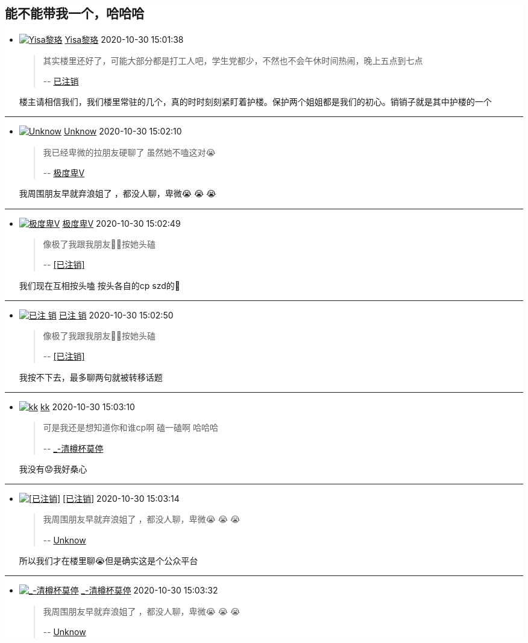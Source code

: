   能不能带我一个，哈哈哈  
---
* [![Yisa黎珞](../../image/icon/u217273308-1.jpg)](https://www.douban.com/people/217273308/)    [Yisa黎珞](https://www.douban.com/people/217273308/)    2020-10-30 15:01:38  
  >其实楼里还好了，可能大部分都是打工人吧，学生党都少，不然也不会午休时间热闹，晚上五点到七点  
  >
  >-- [已注销](https://www.douban.com/people/187860590/)  
  
  楼主请相信我们，我们楼里常驻的几个，真的时时刻刻紧盯着护楼。保护两个姐姐都是我们的初心。销销子就是其中护楼的一个  
---
* [![Unknow](../../image/icon/u219306324-4.jpg)](https://www.douban.com/people/219306324/)    [Unknow](https://www.douban.com/people/219306324/)    2020-10-30 15:02:10  
  >我已经卑微的拉朋友硬聊了 虽然她不嗑这对😭  
  >
  >-- [极度卑V](https://www.douban.com/people/128720588/)  
  
  我周围朋友早就弃浪姐了 ，都没人聊，卑微😭 😭 😭  
---
* [![极度卑V](../../image/icon/u128720588-1.jpg)](https://www.douban.com/people/128720588/)    [极度卑V](https://www.douban.com/people/128720588/)    2020-10-30 15:02:49  
  >像极了我跟我朋友🤦‍♀️按她头磕  
  >
  >-- [[已注销]](https://www.douban.com/people/219008874/)  
  
  我们现在互相按头嗑 按头各自的cp szd的🤭  
---
* [![已注 销](../../image/icon/u155947097-2.jpg)](https://www.douban.com/people/155947097/)    [已注 销](https://www.douban.com/people/155947097/)    2020-10-30 15:02:50  
  >像极了我跟我朋友🤦‍♀️按她头磕  
  >
  >-- [[已注销]](https://www.douban.com/people/219008874/)  
  
  我按不下去，最多聊两句就被转移话题  
---
* [![kk](../../image/icon/u224759292-1.jpg)](https://www.douban.com/people/224759292/)    [kk](https://www.douban.com/people/224759292/)    2020-10-30 15:03:10  
  >可是我还是想知道你和谁cp啊 磕一磕啊 哈哈哈  
  >
  >-- [_-清樽杯莫停](https://www.douban.com/people/161592149/)  
  
  我没有😟我好桑心  
---
* [![[已注销]](../../image/icon/user_normal.jpg)](https://www.douban.com/people/219008874/)    [[已注销]](https://www.douban.com/people/219008874/)    2020-10-30 15:03:14  
  >我周围朋友早就弃浪姐了 ，都没人聊，卑微😭 😭 😭  
  >
  >-- [Unknow](https://www.douban.com/people/219306324/)  
  
  所以我们才在楼里聊😭但是确实这是个公众平台  
---
* [![_-清樽杯莫停](../../image/icon/u161592149-2.jpg)](https://www.douban.com/people/161592149/)    [_-清樽杯莫停](https://www.douban.com/people/161592149/)    2020-10-30 15:03:32  
  >我周围朋友早就弃浪姐了 ，都没人聊，卑微😭 😭 😭  
  >
  >-- [Unknow](https://www.douban.com/people/219306324/)  
  